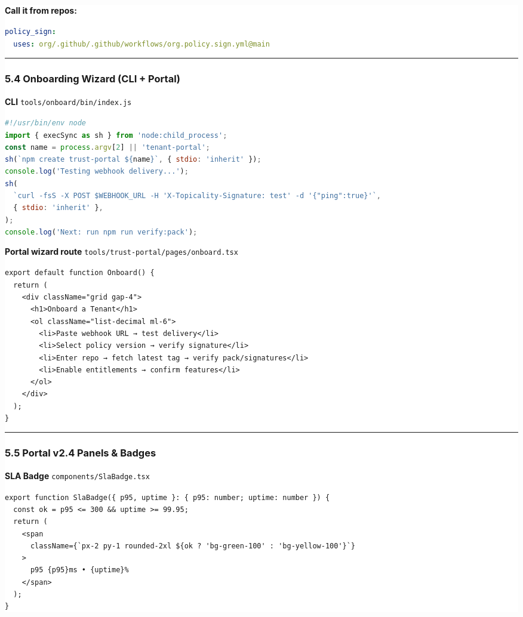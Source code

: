 **Call it from repos:**

```yaml
policy_sign:
  uses: org/.github/.github/workflows/org.policy.sign.yml@main
```

---

### 5.4 Onboarding Wizard (CLI + Portal)

**CLI** `tools/onboard/bin/index.js`

```js
#!/usr/bin/env node
import { execSync as sh } from 'node:child_process';
const name = process.argv[2] || 'tenant-portal';
sh(`npm create trust-portal ${name}`, { stdio: 'inherit' });
console.log('Testing webhook delivery...');
sh(
  `curl -fsS -X POST $WEBHOOK_URL -H 'X-Topicality-Signature: test' -d '{"ping":true}'`,
  { stdio: 'inherit' },
);
console.log('Next: run npm run verify:pack');
```

**Portal wizard route** `tools/trust-portal/pages/onboard.tsx`

```tsx
export default function Onboard() {
  return (
    <div className="grid gap-4">
      <h1>Onboard a Tenant</h1>
      <ol className="list-decimal ml-6">
        <li>Paste webhook URL → test delivery</li>
        <li>Select policy version → verify signature</li>
        <li>Enter repo → fetch latest tag → verify pack/signatures</li>
        <li>Enable entitlements → confirm features</li>
      </ol>
    </div>
  );
}
```

---

### 5.5 Portal v2.4 Panels & Badges

**SLA Badge** `components/SlaBadge.tsx`

```tsx
export function SlaBadge({ p95, uptime }: { p95: number; uptime: number }) {
  const ok = p95 <= 300 && uptime >= 99.95;
  return (
    <span
      className={`px-2 py-1 rounded-2xl ${ok ? 'bg-green-100' : 'bg-yellow-100'}`}
    >
      p95 {p95}ms • {uptime}%
    </span>
  );
}
```
